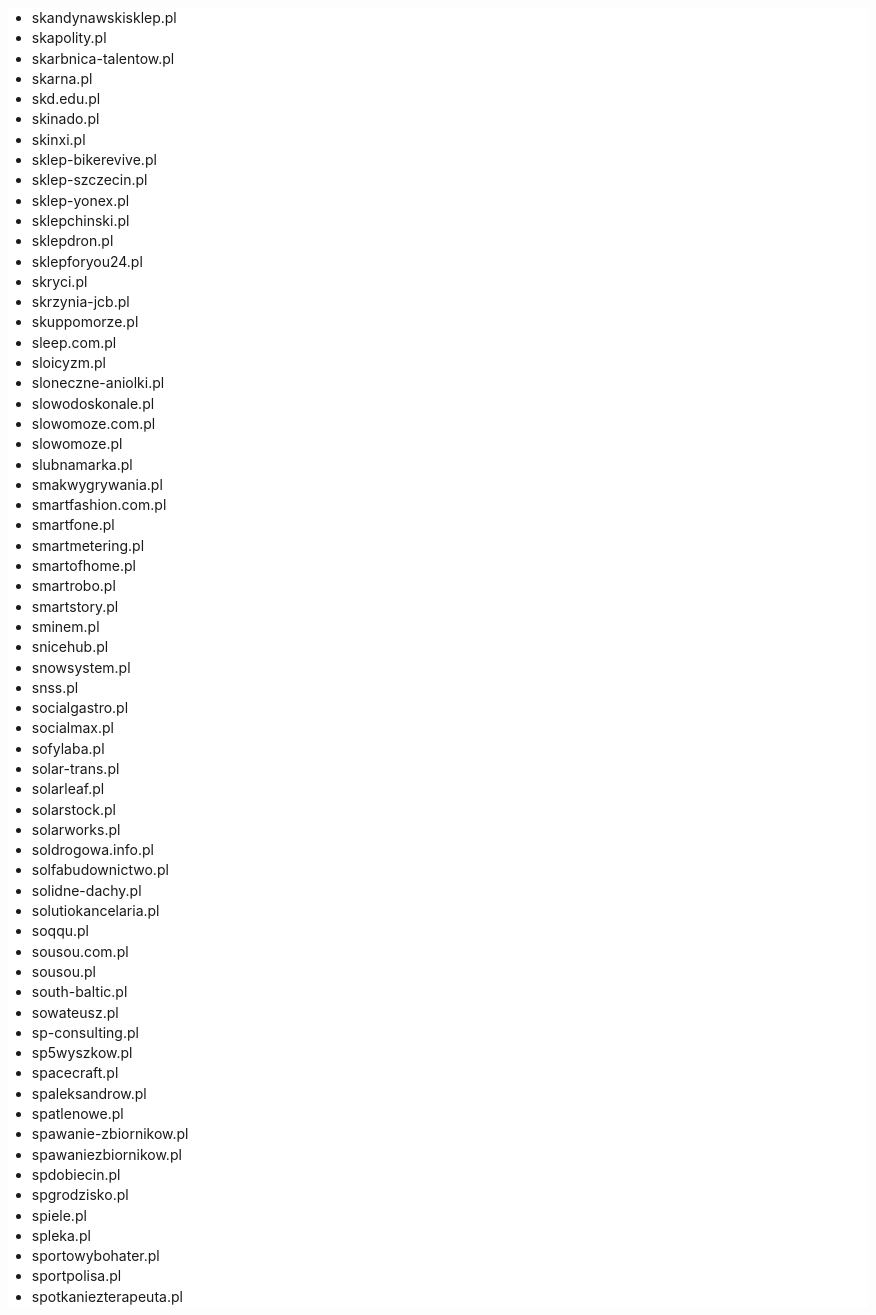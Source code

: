 - skandynawskisklep.pl
- skapolity.pl
- skarbnica-talentow.pl
- skarna.pl
- skd.edu.pl
- skinado.pl
- skinxi.pl
- sklep-bikerevive.pl
- sklep-szczecin.pl
- sklep-yonex.pl
- sklepchinski.pl
- sklepdron.pl
- sklepforyou24.pl
- skryci.pl
- skrzynia-jcb.pl
- skuppomorze.pl
- sleep.com.pl
- sloicyzm.pl
- sloneczne-aniolki.pl
- slowodoskonale.pl
- slowomoze.com.pl
- slowomoze.pl
- slubnamarka.pl
- smakwygrywania.pl
- smartfashion.com.pl
- smartfone.pl
- smartmetering.pl
- smartofhome.pl
- smartrobo.pl
- smartstory.pl
- sminem.pl
- snicehub.pl
- snowsystem.pl
- snss.pl
- socialgastro.pl
- socialmax.pl
- sofylaba.pl
- solar-trans.pl
- solarleaf.pl
- solarstock.pl
- solarworks.pl
- soldrogowa.info.pl
- solfabudownictwo.pl
- solidne-dachy.pl
- solutiokancelaria.pl
- soqqu.pl
- sousou.com.pl
- sousou.pl
- south-baltic.pl
- sowateusz.pl
- sp-consulting.pl
- sp5wyszkow.pl
- spacecraft.pl
- spaleksandrow.pl
- spatlenowe.pl
- spawanie-zbiornikow.pl
- spawaniezbiornikow.pl
- spdobiecin.pl
- spgrodzisko.pl
- spiele.pl
- spleka.pl
- sportowybohater.pl
- sportpolisa.pl
- spotkaniezterapeuta.pl